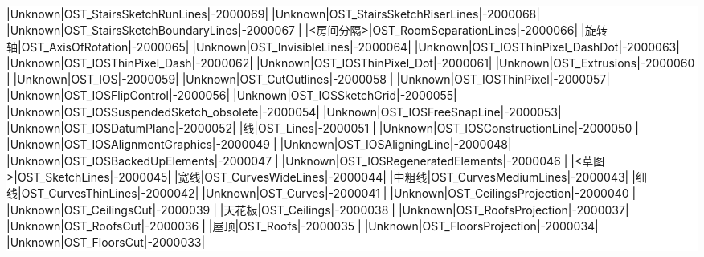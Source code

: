 |Unknown|OST_StairsSketchRunLines|-2000069|
|Unknown|OST_StairsSketchRiserLines|-2000068|
|Unknown|OST_StairsSketchBoundaryLines|-2000067 |
|<房间分隔>|OST_RoomSeparationLines|-2000066|
|旋转轴|OST_AxisOfRotation|-2000065|
|Unknown|OST_InvisibleLines|-2000064|
|Unknown|OST_IOSThinPixel_DashDot|-2000063|
|Unknown|OST_IOSThinPixel_Dash|-2000062|
|Unknown|OST_IOSThinPixel_Dot|-2000061|
|Unknown|OST_Extrusions|-2000060 |
|Unknown|OST_IOS|-2000059|
|Unknown|OST_CutOutlines|-2000058 |
|Unknown|OST_IOSThinPixel|-2000057|
|Unknown|OST_IOSFlipControl|-2000056|
|Unknown|OST_IOSSketchGrid|-2000055|
|Unknown|OST_IOSSuspendedSketch_obsolete|-2000054|
|Unknown|OST_IOSFreeSnapLine|-2000053|
|Unknown|OST_IOSDatumPlane|-2000052|
|线|OST_Lines|-2000051 |
|Unknown|OST_IOSConstructionLine|-2000050 |
|Unknown|OST_IOSAlignmentGraphics|-2000049 |
|Unknown|OST_IOSAligningLine|-2000048|
|Unknown|OST_IOSBackedUpElements|-2000047 |
|Unknown|OST_IOSRegeneratedElements|-2000046 |
|<草图>|OST_SketchLines|-2000045|
|宽线|OST_CurvesWideLines|-2000044|
|中粗线|OST_CurvesMediumLines|-2000043|
|细线|OST_CurvesThinLines|-2000042|
|Unknown|OST_Curves|-2000041 |
|Unknown|OST_CeilingsProjection|-2000040 |
|Unknown|OST_CeilingsCut|-2000039 |
|天花板|OST_Ceilings|-2000038 |
|Unknown|OST_RoofsProjection|-2000037|
|Unknown|OST_RoofsCut|-2000036 |
|屋顶|OST_Roofs|-2000035 |
|Unknown|OST_FloorsProjection|-2000034|
|Unknown|OST_FloorsCut|-2000033|